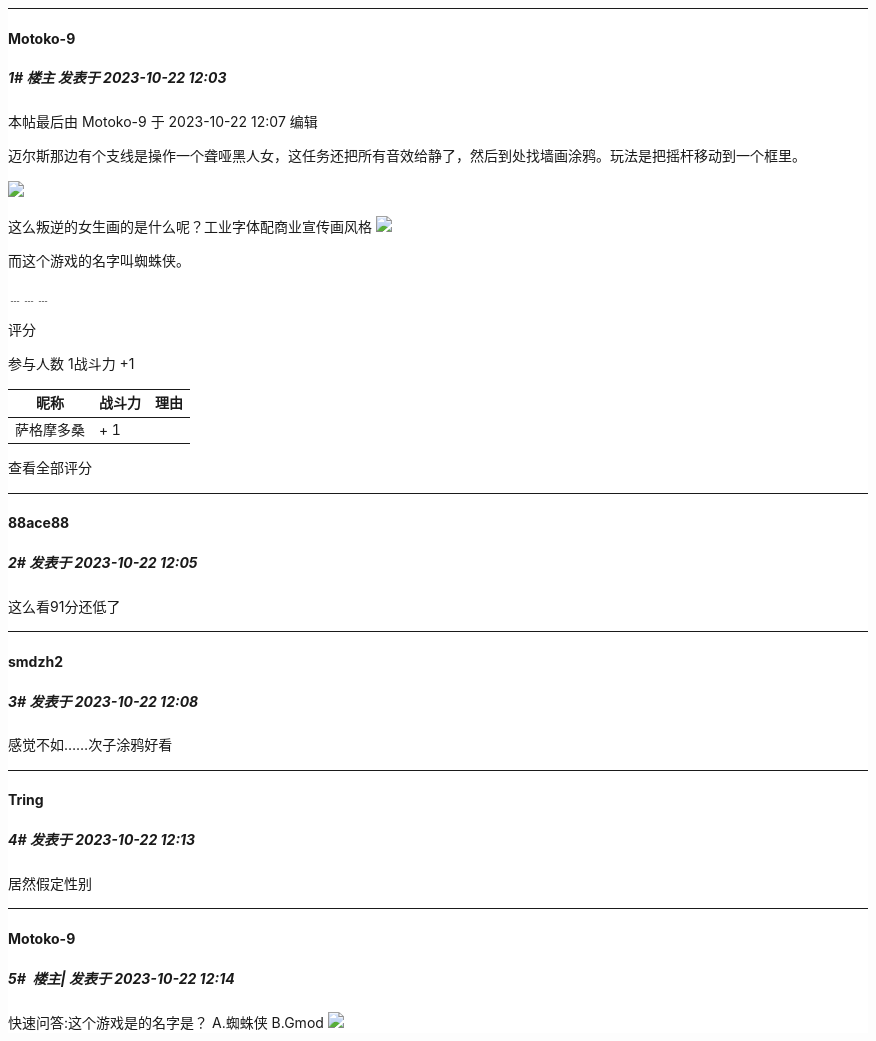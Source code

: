 
*****

####  Motoko-9  
##### 1#       楼主       发表于 2023-10-22 12:03

 本帖最后由 Motoko-9 于 2023-10-22 12:07 编辑 

迈尔斯那边有个支线是操作一个聋哑黑人女，这任务还把所有音效给静了，然后到处找墙画涂鸦。玩法是把摇杆移动到一个框里。

<img src="https://p.sda1.dev/13/5efa18cd87ff4adcaf2ddb5562906186/CMP_20231022120127583.jpg" referrerpolicy="no-referrer">

这么叛逆的女生画的是什么呢？工业字体配商业宣传画风格
<img src="https://p.sda1.dev/13/91720cdb70cbf061c2d784e227c4eb46/CMP_20231022120718338.jpg" referrerpolicy="no-referrer">

而这个游戏的名字叫蜘蛛侠。

﹍﹍﹍

评分

 参与人数 1战斗力 +1

|昵称|战斗力|理由|
|----|---|---|
| 萨格摩多桑| + 1||

查看全部评分

*****

####  88ace88  
##### 2#       发表于 2023-10-22 12:05

这么看91分还低了

*****

####  smdzh2  
##### 3#       发表于 2023-10-22 12:08

感觉不如……次子涂鸦好看

*****

####  Tring  
##### 4#       发表于 2023-10-22 12:13

居然假定性别

*****

####  Motoko-9  
##### 5#         楼主| 发表于 2023-10-22 12:14

快速问答:这个游戏是的名字是？
A.蜘蛛侠
B.Gmod
<img src="https://p.sda1.dev/13/163e099edcb61a14c3c05576de201d0f/CMP_20231022121358109.jpg" referrerpolicy="no-referrer">
